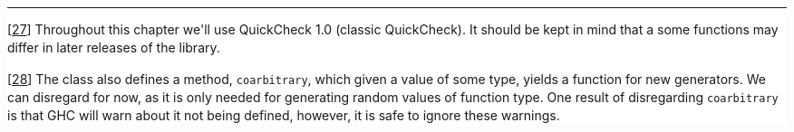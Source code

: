   

* * *

\[[27](#id628218)\] Throughout this chapter we'll use QuickCheck 1.0 (classic QuickCheck). It should be kept in mind that a some functions may differ in later releases of the library.

\[[28](#id628795)\] The class also defines a method, `coarbitrary`, which given a value of some type, yields a function for new generators. We can disregard for now, as it is only needed for generating random values of function type. One result of disregarding `coarbitrary` is that GHC will warn about it not being defined, however, it is safe to ignore these warnings.
